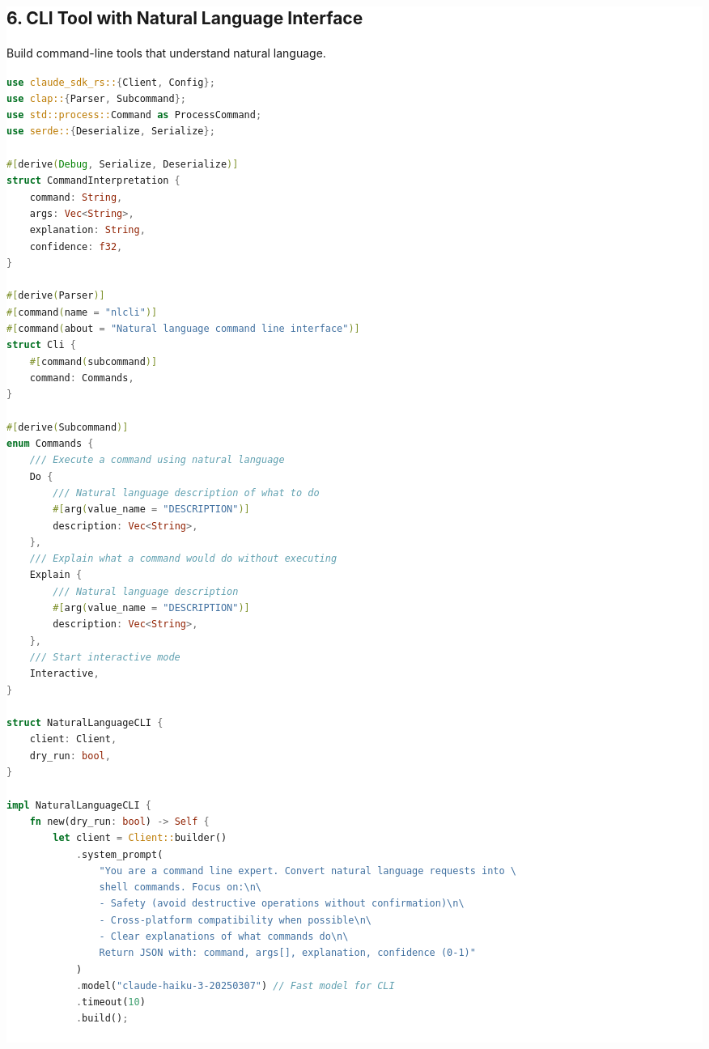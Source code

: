 ## 6. CLI Tool with Natural Language Interface

Build command-line tools that understand natural language.

```rust
use claude_sdk_rs::{Client, Config};
use clap::{Parser, Subcommand};
use std::process::Command as ProcessCommand;
use serde::{Deserialize, Serialize};

#[derive(Debug, Serialize, Deserialize)]
struct CommandInterpretation {
    command: String,
    args: Vec<String>,
    explanation: String,
    confidence: f32,
}

#[derive(Parser)]
#[command(name = "nlcli")]
#[command(about = "Natural language command line interface")]
struct Cli {
    #[command(subcommand)]
    command: Commands,
}

#[derive(Subcommand)]
enum Commands {
    /// Execute a command using natural language
    Do {
        /// Natural language description of what to do
        #[arg(value_name = "DESCRIPTION")]
        description: Vec<String>,
    },
    /// Explain what a command would do without executing
    Explain {
        /// Natural language description
        #[arg(value_name = "DESCRIPTION")]
        description: Vec<String>,
    },
    /// Start interactive mode
    Interactive,
}

struct NaturalLanguageCLI {
    client: Client,
    dry_run: bool,
}

impl NaturalLanguageCLI {
    fn new(dry_run: bool) -> Self {
        let client = Client::builder()
            .system_prompt(
                "You are a command line expert. Convert natural language requests into \
                shell commands. Focus on:\n\
                - Safety (avoid destructive operations without confirmation)\n\
                - Cross-platform compatibility when possible\n\
                - Clear explanations of what commands do\n\
                Return JSON with: command, args[], explanation, confidence (0-1)"
            )
            .model("claude-haiku-3-20250307") // Fast model for CLI
            .timeout(10)
            .build();
        
```